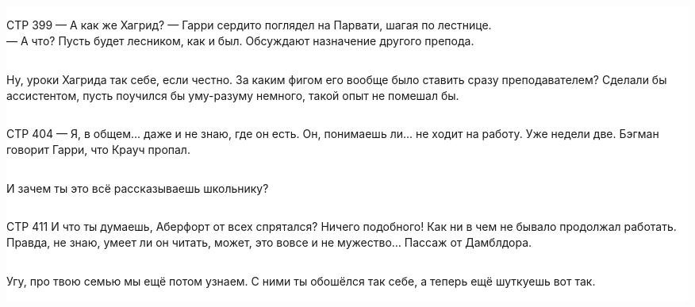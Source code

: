   <section class="row" id="page-399-1">
    <div class="column">
      <p class="text">
        <span class="page-num">СТР 399</span>
        &mdash; А как же Хагрид? &mdash; Гарри сердито поглядел на Парвати, шагая по лестнице.<br>&mdash; А что? Пусть будет лесником, как и был.
        <span class="explanation">
          Обсуждают назначение другого препода.
        </span>
      </p>
    </div>
    <div class="column column-60">
      <p class="comment">
        Ну, уроки Хагрида так себе, если честно. За каким фигом его вообще было ставить сразу преподавателем? Сделали бы ассистентом, пусть поучился бы уму-разуму немного, такой опыт не помешал бы.
      </p>
    </div>
  </section>

  <section class="row" id="page-404">
    <div class="column">
      <p class="text">
        <span class="page-num">СТР 404</span>
        &mdash; Я, в общем... даже и не знаю, где он есть. Он, понимаешь ли... не ходит на работу. Уже недели две.
        <span class="explanation">
          Бэгман говорит Гарри, что Крауч пропал.
        </span>
      </p>
    </div>
    <div class="column column-60">
      <p class="meh">
        И зачем ты это всё рассказываешь школьнику?
      </p>
    </div>
  </section>

  <section class="row" id="page-411">
    <div class="column">
      <p class="text">
        <span class="page-num">СТР 411</span>
        И что ты думаешь, Аберфорт от всех спрятался? Ничего подобного! Как ни в чем не бывало продолжал работать. Правда, не знаю, умеет ли он читать, может, это вовсе и не мужество…
        <span class="explanation">
          Пассаж от Дамблдора.
        </span>
      </p>
    </div>
    <div class="column column-60">
      <p class="meh">
        Угу, про твою семью мы ещё потом узнаем. С ними ты обошёлся так себе, а теперь ещё шуткуешь вот так.
      </p>
    </div>
  </section>
